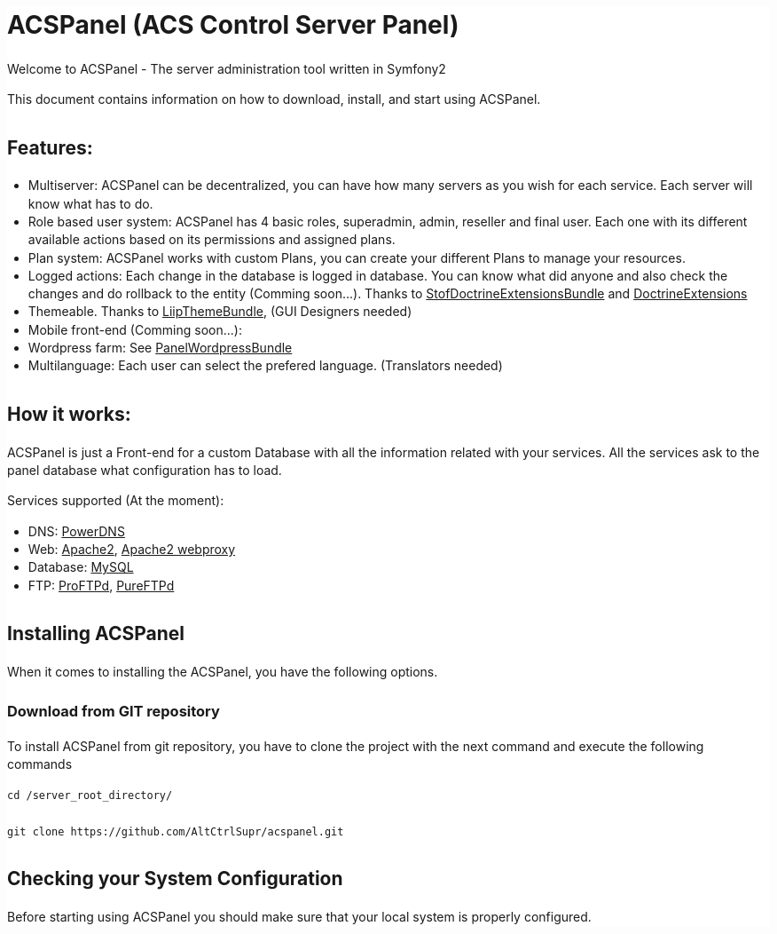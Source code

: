 ACSPanel (ACS Control Server Panel)
===================================

Welcome to ACSPanel - The server administration tool written in Symfony2

This document contains information on how to download, install, and start
using ACSPanel.

Features:
---------

  - Multiserver: ACSPanel can be decentralized, you can have how many servers as you wish for each service. Each server will know what has to do.
  - Role based user system: ACSPanel has 4 basic roles, superadmin, admin, reseller and final user. Each one with its different available actions based on its permissions and assigned plans.
  - Plan system: ACSPanel works with custom Plans, you can create your different Plans to manage your resources.
  - Logged actions: Each change in the database is logged in database. You can know what did anyone and also check the changes and do rollback to the entity (Comming soon...). Thanks to [StofDoctrineExtensionsBundle][16] and [DoctrineExtensions][17]
  - Themeable. Thanks to [LiipThemeBundle][18], (GUI Designers needed)
  - Mobile front-end (Comming soon...):
  - Wordpress farm: See [PanelWordpressBundle][19]
  - Multilanguage: Each user can select the prefered language. (Translators needed)

How it works:
-------------

ACSPanel is just a Front-end for a custom Database with all the information related with your services. All the services ask to the panel database what configuration has to load.

Services supported (At the moment):
  - DNS: [PowerDNS][20]
  - Web: [Apache2][21], [Apache2 webproxy][22]
  - Database: [MySQL][23]
  - FTP: [ProFTPd][24], [PureFTPd][25]

Installing ACSPanel
-------------------

When it comes to installing the ACSPanel, you have the
following options.

### Download from GIT repository

To install ACSPanel from git repository, you have to clone the project with
the next command and execute the following commands

    cd /server_root_directory/

    git clone https://github.com/AltCtrlSupr/acspanel.git


Checking your System Configuration
----------------------------------

Before starting using ACSPanel you should make sure that your local system is properly
configured.


[1]:  http://symfony.com/doc/2.1/book/installation.html
[2]:  http://getcomposer.org/
[3]:  http://symfony.com/download
[4]:  http://symfony.com/doc/2.1/quick_tour/the_big_picture.html
[5]:  http://symfony.com/doc/2.1/index.html
[6]:  http://symfony.com/doc/2.1/bundles/SensioFrameworkExtraBundle/index.html
[7]:  http://symfony.com/doc/2.1/book/doctrine.html
[8]:  http://symfony.com/doc/2.1/book/templating.html
[9]:  http://symfony.com/doc/2.1/book/security.html
[10]: http://symfony.com/doc/2.1/cookbook/email.html
[11]: http://symfony.com/doc/2.1/cookbook/logging/monolog.html
[12]: http://symfony.com/doc/2.1/cookbook/assetic/asset_management.html
[13]: http://jmsyst.com/bundles/JMSSecurityExtraBundle/master
[14]: http://jmsyst.com/bundles/JMSDiExtraBundle/master
[15]: http://symfony.com/doc/2.1/bundles/SensioGeneratorBundle/index.html
[16]: https://github.com/stof/StofDoctrineExtensionsBundle
[17]: https://github.com/l3pp4rd/DoctrineExtensions
[18]: https://github.com/liip/LiipThemeBundle
[19]: https://github.com/AltCtrlSupr/PanelWordpressBundle
[20]: https://github.com/AltCtrlSupr/acspanel-deb/
[21]: https://github.com/AltCtrlSupr/acspanel-deb/
[22]: https://github.com/AltCtrlSupr/acspanel-deb/
[23]: https://github.com/AltCtrlSupr/acspanel-deb/
[24]: https://github.com/AltCtrlSupr/acspanel-deb/
[25]: https://github.com/AltCtrlSupr/acspanel-deb/
[26]: https://github.com/FriendsOfSymfony/FOSUserBundle
[27]: https://github.com/stof/StofDoctrineExtensionsBundle
[28]: https://github.com/KnpLabs/KnpMenuBundle
[29]: https://github.com/liip/LiipThemeBundle
[30]: https://github.com/craue/CraueFormFlowBundle
[31]: https://github.com/Gregwar/FormBundle
[32]: https://github.com/KnpLabs/KnpPaginatorBundle
[33]: https://github.com/doctrine/DoctrineFixturesBundle